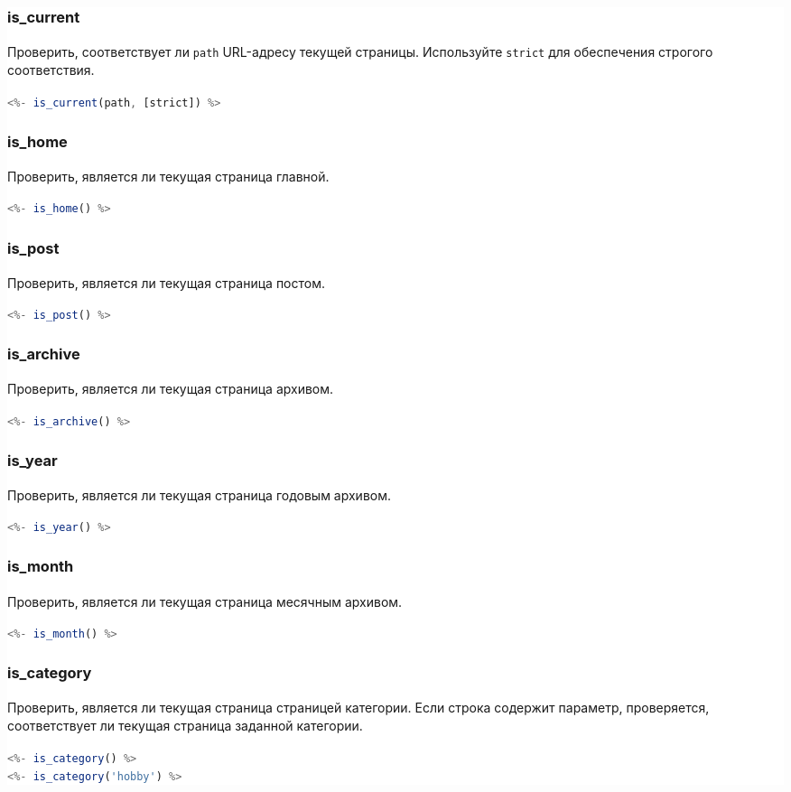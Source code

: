 ### is_current

Проверить, соответствует ли `path` URL-адресу текущей страницы. Используйте `strict` для обеспечения строгого соответствия.

```js
<%- is_current(path, [strict]) %>
```

### is_home

Проверить, является ли текущая страница главной.

```js
<%- is_home() %>
```

### is_post

Проверить, является ли текущая страница постом.

```js
<%- is_post() %>
```

### is_archive

Проверить, является ли текущая страница архивом.

```js
<%- is_archive() %>
```

### is_year

Проверить, является ли текущая страница годовым архивом.

```js
<%- is_year() %>
```

### is_month

Проверить, является ли текущая страница месячным архивом.

```js
<%- is_month() %>
```

### is_category

Проверить, является ли текущая страница страницей категории.
Если строка содержит параметр, проверяется, соответствует ли текущая страница заданной категории.

```js
<%- is_category() %>
<%- is_category('hobby') %>
```


[Имена цветов]: http://www.w3.org/TR/css3-color/#svg-color
[Moment.js]: http://momentjs.com/
[Open Graph]: http://ogp.me/